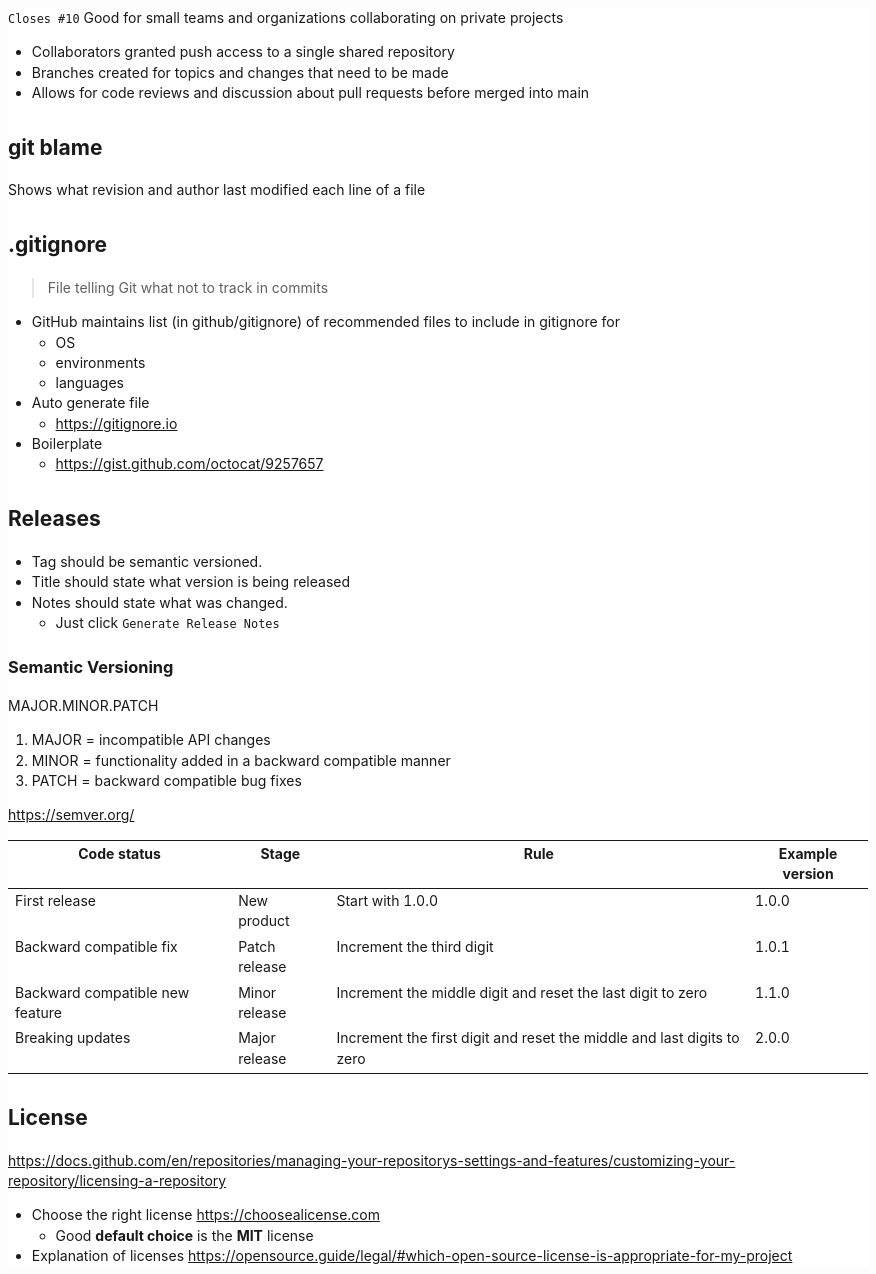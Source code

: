   ```Closes #10```
Good for small teams and organizations collaborating on private projects

- Collaborators granted push access to a single shared repository
- Branches created for topics and changes that need to be made
- Allows for code reviews and discussion about pull requests before merged into main

## git blame

Shows what revision and author last modified each line of a file

## .gitignore

> File telling Git what not to track in commits

- GitHub maintains list (in github/gitignore) of recommended files to include in gitignore for
  - OS
  - environments
  - languages
- Auto generate file
  - <https://gitignore.io>
- Boilerplate
  - <https://gist.github.com/octocat/9257657>

## Releases

- Tag should be semantic versioned.
- Title should state what version is being released
- Notes should state what was changed.
  - Just click `Generate Release Notes`

### Semantic Versioning

MAJOR.MINOR.PATCH

1) MAJOR = incompatible API changes
2) MINOR = functionality added in a backward compatible manner
3) PATCH = backward compatible bug fixes

<https://semver.org/>

| Code status                     | Stage         | Rule                                                                   | Example version |
| ------------------------------- | ------------- | ---------------------------------------------------------------------- | --------------- |
| First release                   | New product   | Start with 1.0.0                                                       | 1.0.0           |
| Backward compatible fix         | Patch release | Increment the third digit                                              | 1.0.1           |
| Backward compatible new feature | Minor release | Increment the middle digit and reset the last digit to zero            | 1.1.0           |
| Breaking updates                | Major release | Increment the first digit and reset the middle and last digits to zero | 2.0.0           |

## License

<https://docs.github.com/en/repositories/managing-your-repositorys-settings-and-features/customizing-your-repository/licensing-a-repository>

- Choose the right license
  <https://choosealicense.com>
  - Good **default choice** is the **MIT** license
- Explanation of licenses
  <https://opensource.guide/legal/#which-open-source-license-is-appropriate-for-my-project>
  ```